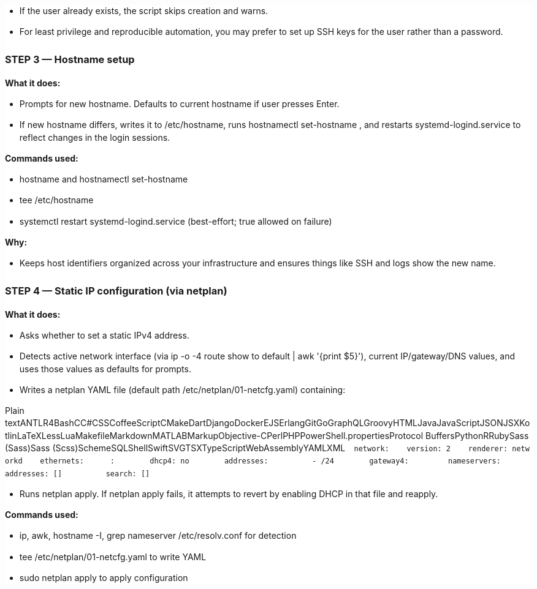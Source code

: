 *   If the user already exists, the script skips creation and warns.
    
*   For least privilege and reproducible automation, you may prefer to set up SSH keys for the user rather than a password.
    

### STEP 3 — Hostname setup

**What it does:**

*   Prompts for new hostname. Defaults to current hostname if user presses Enter.
    
*   If new hostname differs, writes it to /etc/hostname, runs hostnamectl set-hostname , and restarts systemd-logind.service to reflect changes in the login sessions.
    

**Commands used:**

*   hostname and hostnamectl set-hostname
    
*   tee /etc/hostname
    
*   systemctl restart systemd-logind.service (best-effort; true allowed on failure)
    

**Why:**

*   Keeps host identifiers organized across your infrastructure and ensures things like SSH and logs show the new name.
    

### STEP 4 — Static IP configuration (via netplan)

**What it does:**

*   Asks whether to set a static IPv4 address.
    
*   Detects active network interface (via ip -o -4 route show to default | awk '{print $5}'), current IP/gateway/DNS values, and uses those values as defaults for prompts.
    
*   Writes a netplan YAML file (default path /etc/netplan/01-netcfg.yaml) containing:
    

Plain textANTLR4BashCC#CSSCoffeeScriptCMakeDartDjangoDockerEJSErlangGitGoGraphQLGroovyHTMLJavaJavaScriptJSONJSXKotlinLaTeXLessLuaMakefileMarkdownMATLABMarkupObjective-CPerlPHPPowerShell.propertiesProtocol BuffersPythonRRubySass (Sass)Sass (Scss)SchemeSQLShellSwiftSVGTSXTypeScriptWebAssemblyYAMLXML`   network:    version: 2    renderer: networkd    ethernets:      :        dhcp4: no        addresses:          - /24        gateway4:         nameservers:          addresses: []          search: []   `

*   Runs netplan apply. If netplan apply fails, it attempts to revert by enabling DHCP in that file and reapply.
    

**Commands used:**

*   ip, awk, hostname -I, grep nameserver /etc/resolv.conf for detection
    
*   tee /etc/netplan/01-netcfg.yaml to write YAML
    
*   sudo netplan apply to apply configuration
    
